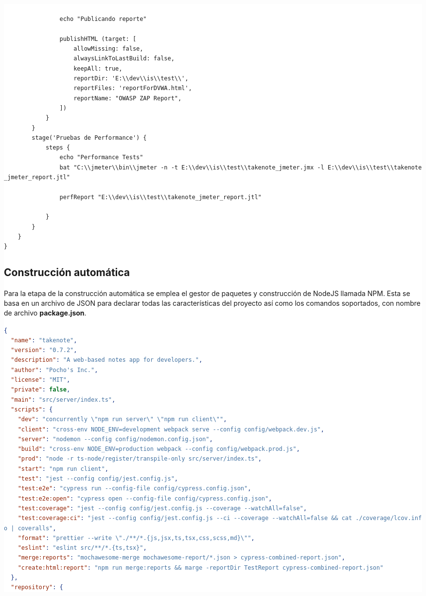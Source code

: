 ```Jenkinsfile

                echo "Publicando reporte"

                publishHTML (target: [
                    allowMissing: false,
                    alwaysLinkToLastBuild: false,
                    keepAll: true,
                    reportDir: 'E:\\dev\\is\\test\\',
                    reportFiles: 'reportForDVWA.html',
                    reportName: "OWASP ZAP Report",
                ])
            }
        }
        stage('Pruebas de Performance') {
            steps {
                echo "Performance Tests"
                bat "C:\\jmeter\\bin\\jmeter -n -t E:\\dev\\is\\test\\takenote_jmeter.jmx -l E:\\dev\\is\\test\\takenote_jmeter_report.jtl"

                perfReport "E:\\dev\\is\\test\\takenote_jmeter_report.jtl"

            }
        }
    }
}

```

## Construcción automática

Para la etapa de la construcción automática se emplea el gestor de paquetes y construcción de NodeJS llamada NPM. Esta se basa en un archivo de JSON para declarar todas las características del proyecto así como los comandos soportados, con nombre de archivo **package.json**.

```json
{
  "name": "takenote",
  "version": "0.7.2",
  "description": "A web-based notes app for developers.",
  "author": "Pocho's Inc.",
  "license": "MIT",
  "private": false,
  "main": "src/server/index.ts",
  "scripts": {
    "dev": "concurrently \"npm run server\" \"npm run client\"",
    "client": "cross-env NODE_ENV=development webpack serve --config config/webpack.dev.js",
    "server": "nodemon --config config/nodemon.config.json",
    "build": "cross-env NODE_ENV=production webpack --config config/webpack.prod.js",
    "prod": "node -r ts-node/register/transpile-only src/server/index.ts",
    "start": "npm run client",
    "test": "jest --config config/jest.config.js",
    "test:e2e": "cypress run --config-file config/cypress.config.json",
    "test:e2e:open": "cypress open --config-file config/cypress.config.json",
    "test:coverage": "jest --config config/jest.config.js --coverage --watchAll=false",
    "test:coverage:ci": "jest --config config/jest.config.js --ci --coverage --watchAll=false && cat ./coverage/lcov.info | coveralls",
    "format": "prettier --write \"./**/*.{js,jsx,ts,tsx,css,scss,md}\"",
    "eslint": "eslint src/**/*.{ts,tsx}",
    "merge:reports": "mochawesome-merge mochawesome-report/*.json > cypress-combined-report.json",
    "create:html:report": "npm run merge:reports && marge -reportDir TestReport cypress-combined-report.json"
  },
  "repository": {
```
